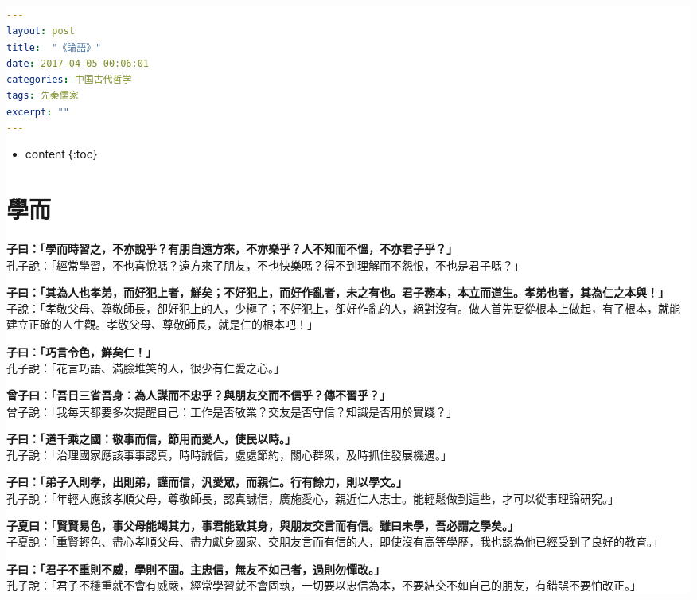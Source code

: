 ```yaml
---
layout: post
title:  "《論語》"
date: 2017-04-05 00:06:01
categories: 中国古代哲学
tags: 先秦儒家
excerpt: ""
---
```


* content
{:toc}

# 學而
**子曰：「學而時習之，不亦說乎？有朋自遠方來，不亦樂乎？人不知而不慍，不亦君子乎？」**
​	
孔子說：「經常學習，不也喜悅嗎？遠方來了朋友，不也快樂嗎？得不到理解而不怨恨，不也是君子嗎？」



**子曰：「其為人也孝弟，而好犯上者，鮮矣；不好犯上，而好作亂者，未之有也。君子務本，本立而道生。孝弟也者，其為仁之本與！」**
​	
子說：「孝敬父母、尊敬師長，卻好犯上的人，少極了；不好犯上，卻好作亂的人，絕對沒有。做人首先要從根本上做起，有了根本，就能建立正確的人生觀。孝敬父母、尊敬師長，就是仁的根本吧！」



**子曰：「巧言令色，鮮矣仁！」**
​	
孔子說：「花言巧語、滿臉堆笑的人，很少有仁愛之心。」



**曾子曰：「吾日三省吾身：為人謀而不忠乎？與朋友交而不信乎？傳不習乎？」**
​	
曾子說：「我每天都要多次提醒自己：工作是否敬業？交友是否守信？知識是否用於實踐？」



**子曰：「道千乘之國：敬事而信，節用而愛人，使民以時。」**
​	
孔子說：「治理國家應該事事認真，時時誠信，處處節約，關心群衆，及時抓住發展機遇。」



**子曰：「弟子入則孝，出則弟，謹而信，汎愛眾，而親仁。行有餘力，則以學文。」**
​	
孔子說：「年輕人應該孝順父母，尊敬師長，認真誠信，廣施愛心，親近仁人志士。能輕鬆做到這些，才可以從事理論研究。」



**子夏曰：「賢賢易色，事父母能竭其力，事君能致其身，與朋友交言而有信。雖曰未學，吾必謂之學矣。」**
​	
子夏說：「重賢輕色、盡心孝順父母、盡力獻身國家、交朋友言而有信的人，即使沒有高等學歷，我也認為他已經受到了良好的教育。」



**子曰：「君子不重則不威，學則不固。主忠信，無友不如己者，過則勿憚改。」**
​	
孔子說：「君子不穩重就不會有威嚴，經常學習就不會固執，一切要以忠信為本，不要結交不如自己的朋友，有錯誤不要怕改正。」
